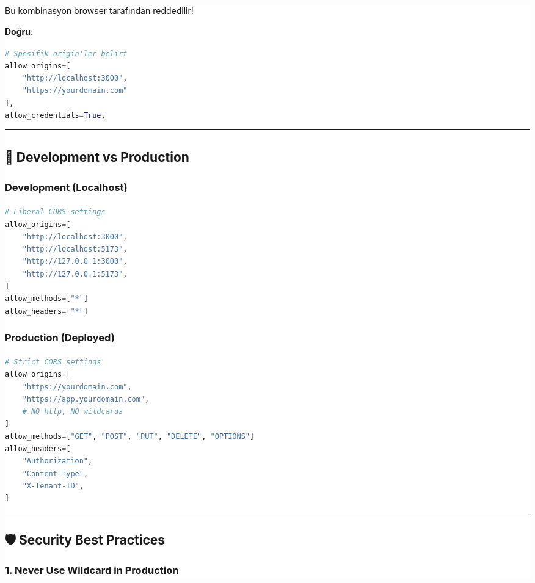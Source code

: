 Bu kombinasyon browser tarafından reddedilir!

**Doğru**:
```python
# Spesifik origin'ler belirt
allow_origins=[
    "http://localhost:3000",
    "https://yourdomain.com"
],
allow_credentials=True,
```

---

## 📝 Development vs Production

### Development (Localhost)

```python
# Liberal CORS settings
allow_origins=[
    "http://localhost:3000",
    "http://localhost:5173",
    "http://127.0.0.1:3000",
    "http://127.0.0.1:5173",
]
allow_methods=["*"]
allow_headers=["*"]
```

### Production (Deployed)

```python
# Strict CORS settings
allow_origins=[
    "https://yourdomain.com",
    "https://app.yourdomain.com",
    # NO http, NO wildcards
]
allow_methods=["GET", "POST", "PUT", "DELETE", "OPTIONS"]
allow_headers=[
    "Authorization",
    "Content-Type",
    "X-Tenant-ID",
]
```

---

## 🛡️ Security Best Practices

### 1. Never Use Wildcard in Production
